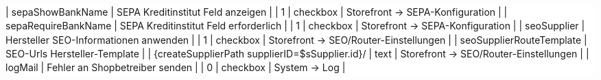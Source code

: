 | sepaShowBankName                                              | SEPA Kreditinstitut Feld anzeigen                                                   |                                                                                                                                                                                                                                                                                                                                                                                                                                                                                                                                                                                                                             | 1                                                                                                                                                                                                                                                                                                                                                         | checkbox                  | Storefront -> SEPA-Konfiguration               |
| sepaRequireBankName                                           | SEPA Kreditinstitut Feld erforderlich                                               |                                                                                                                                                                                                                                                                                                                                                                                                                                                                                                                                                                                                                             | 1                                                                                                                                                                                                                                                                                                                                                         | checkbox                  | Storefront -> SEPA-Konfiguration               |
| seoSupplier                                                   | Hersteller SEO-Informationen anwenden                                               |                                                                                                                                                                                                                                                                                                                                                                                                                                                                                                                                                                                                                             | 1                                                                                                                                                                                                                                                                                                                                                         | checkbox                  | Storefront -> SEO/Router-Einstellungen         |
| seoSupplierRouteTemplate                                      | SEO-Urls Hersteller-Template                                                        |                                                                                                                                                                                                                                                                                                                                                                                                                                                                                                                                                                                                                             | {createSupplierPath supplierID=$sSupplier.id}/                                                                                                                                                                                                                                                                                                            | text                      | Storefront -> SEO/Router-Einstellungen         |
| logMail                                                       | Fehler an Shopbetreiber senden                                                      |                                                                                                                                                                                                                                                                                                                                                                                                                                                                                                                                                                                                                             | 0                                                                                                                                                                                                                                                                                                                                                         | checkbox                  | System -> Log                                  |